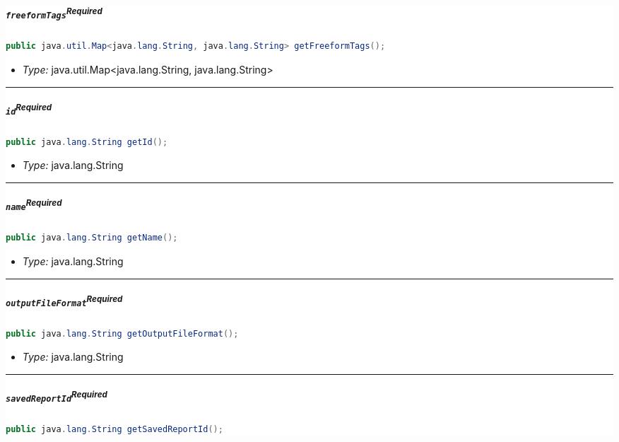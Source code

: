 ##### `freeformTags`<sup>Required</sup> <a name="freeformTags" id="rhizo-co-terraform-provider-oci.meteringComputationSchedule.MeteringComputationSchedule.property.freeformTags"></a>

```java
public java.util.Map<java.lang.String, java.lang.String> getFreeformTags();
```

- *Type:* java.util.Map<java.lang.String, java.lang.String>

---

##### `id`<sup>Required</sup> <a name="id" id="rhizo-co-terraform-provider-oci.meteringComputationSchedule.MeteringComputationSchedule.property.id"></a>

```java
public java.lang.String getId();
```

- *Type:* java.lang.String

---

##### `name`<sup>Required</sup> <a name="name" id="rhizo-co-terraform-provider-oci.meteringComputationSchedule.MeteringComputationSchedule.property.name"></a>

```java
public java.lang.String getName();
```

- *Type:* java.lang.String

---

##### `outputFileFormat`<sup>Required</sup> <a name="outputFileFormat" id="rhizo-co-terraform-provider-oci.meteringComputationSchedule.MeteringComputationSchedule.property.outputFileFormat"></a>

```java
public java.lang.String getOutputFileFormat();
```

- *Type:* java.lang.String

---

##### `savedReportId`<sup>Required</sup> <a name="savedReportId" id="rhizo-co-terraform-provider-oci.meteringComputationSchedule.MeteringComputationSchedule.property.savedReportId"></a>

```java
public java.lang.String getSavedReportId();
```

